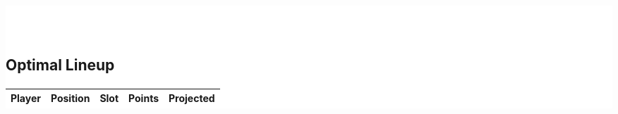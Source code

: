 
<br><br>
## Optimal Lineup

<table
data-click-to-select="true"
data-height="630"
data-search="false"
data-toggle="table"
data-url="{{ "/assets/json/team_rosters/Week_14_2024_TIB_optimal.json"}}">
<thead>
<tr>
<th data-field="player_name" data-halign="left" data-align="left" data-sortable="true">Player</th>
<th data-field="pos" data-halign="center" data-align="center" data-sortable="true">Position</th>
<th data-field="slot" data-halign="center" data-align="center" data-sortable="true">Slot</th>
<th data-field="points" data-halign="center" data-align="center" data-sortable="true">Points</th>
<th data-field="projected" data-halign="center" data-align="center" data-sortable="true">Projected</th>
</tr>
</thead>
</table>